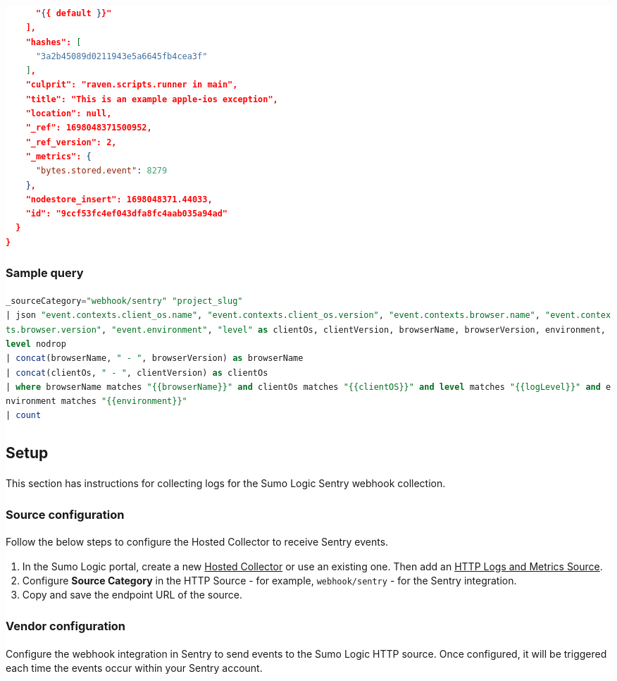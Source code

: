 ```json
      "{{ default }}"
    ],
    "hashes": [
      "3a2b45089d0211943e5a6645fb4cea3f"
    ],
    "culprit": "raven.scripts.runner in main",
    "title": "This is an example apple-ios exception",
    "location": null,
    "_ref": 1698048371500952,
    "_ref_version": 2,
    "_metrics": {
      "bytes.stored.event": 8279
    },
    "nodestore_insert": 1698048371.44033,
    "id": "9ccf53fc4ef043dfa8fc4aab035a94ad"
  }
}
```

### Sample query

```sql
_sourceCategory="webhook/sentry" "project_slug" 
| json "event.contexts.client_os.name", "event.contexts.client_os.version", "event.contexts.browser.name", "event.contexts.browser.version", "event.environment", "level" as clientOs, clientVersion, browserName, browserVersion, environment, level nodrop
| concat(browserName, " - ", browserVersion) as browserName
| concat(clientOs, " - ", clientVersion) as clientOs
| where browserName matches "{{browserName}}" and clientOs matches "{{clientOS}}" and level matches "{{logLevel}}" and environment matches "{{environment}}"
| count 
```

## Setup

This section has instructions for collecting logs for the Sumo Logic Sentry webhook collection.

### Source configuration

Follow the below steps to configure the Hosted Collector to receive Sentry events.

1. In the Sumo Logic portal, create a new [Hosted Collector](/docs/send-data/hosted-collectors/configure-hosted-collector/) or use an existing one. Then add an [HTTP Logs and Metrics Source](/docs/send-data/hosted-collectors/http-source/logs-metrics/#configure-an-httplogs-and-metrics-source).
2. Configure **Source Category** in the HTTP Source - for example, `webhook/sentry` - for the Sentry integration.
3. Copy and save the endpoint URL of the source.

### Vendor configuration

Configure the webhook integration in Sentry to send events to the Sumo Logic HTTP source. Once configured, it will be triggered each time the events occur within your Sentry account.
